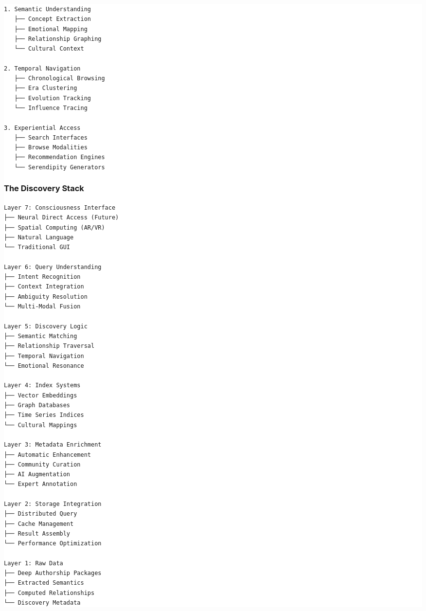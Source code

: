 ```
1. Semantic Understanding
   ├── Concept Extraction
   ├── Emotional Mapping
   ├── Relationship Graphing
   └── Cultural Context

2. Temporal Navigation
   ├── Chronological Browsing
   ├── Era Clustering
   ├── Evolution Tracking
   └── Influence Tracing

3. Experiential Access
   ├── Search Interfaces
   ├── Browse Modalities
   ├── Recommendation Engines
   └── Serendipity Generators
```

### The Discovery Stack

```
Layer 7: Consciousness Interface
├── Neural Direct Access (Future)
├── Spatial Computing (AR/VR)
├── Natural Language
└── Traditional GUI

Layer 6: Query Understanding
├── Intent Recognition
├── Context Integration
├── Ambiguity Resolution
└── Multi-Modal Fusion

Layer 5: Discovery Logic
├── Semantic Matching
├── Relationship Traversal
├── Temporal Navigation
└── Emotional Resonance

Layer 4: Index Systems
├── Vector Embeddings
├── Graph Databases
├── Time Series Indices
└── Cultural Mappings

Layer 3: Metadata Enrichment
├── Automatic Enhancement
├── Community Curation
├── AI Augmentation
└── Expert Annotation

Layer 2: Storage Integration
├── Distributed Query
├── Cache Management
├── Result Assembly
└── Performance Optimization

Layer 1: Raw Data
├── Deep Authorship Packages
├── Extracted Semantics
├── Computed Relationships
└── Discovery Metadata
```